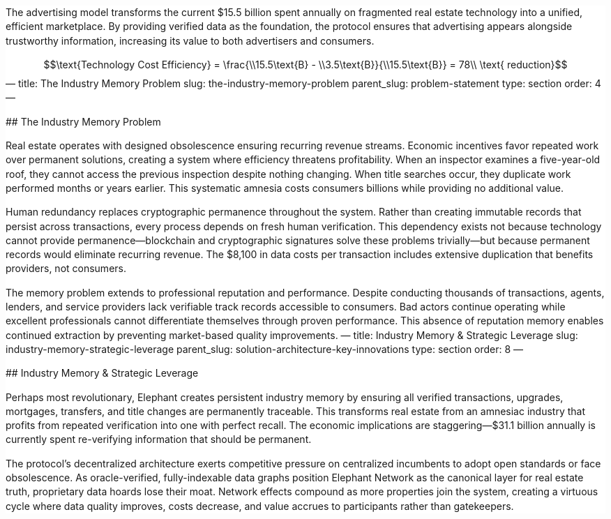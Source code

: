 The advertising model transforms the current $15.5 billion spent
annually on fragmented real estate technology into a unified, efficient
marketplace. By providing verified data as the foundation, the protocol
ensures that advertising appears alongside trustworthy information,
increasing its value to both advertisers and consumers.

$$\text{Technology Cost Efficiency} = \frac{\\15.5\text{B} - \\3.5\text{B}}{\\15.5\text{B}} = 78\\ \text{ reduction}$$
— title: The Industry Memory Problem slug: the-industry-memory-problem
parent\_slug: problem-statement type: section order: 4 —

\## The Industry Memory Problem

Real estate operates with designed obsolescence ensuring recurring
revenue streams. Economic incentives favor repeated work over permanent
solutions, creating a system where efficiency threatens profitability.
When an inspector examines a five-year-old roof, they cannot access the
previous inspection despite nothing changing. When title searches occur,
they duplicate work performed months or years earlier. This systematic
amnesia costs consumers billions while providing no additional value.

Human redundancy replaces cryptographic permanence throughout the
system. Rather than creating immutable records that persist across
transactions, every process depends on fresh human verification. This
dependency exists not because technology cannot provide
permanence—blockchain and cryptographic signatures solve these problems
trivially—but because permanent records would eliminate recurring
revenue. The $8,100 in data costs per transaction includes extensive
duplication that benefits providers, not consumers.

The memory problem extends to professional reputation and performance.
Despite conducting thousands of transactions, agents, lenders, and
service providers lack verifiable track records accessible to consumers.
Bad actors continue operating while excellent professionals cannot
differentiate themselves through proven performance. This absence of
reputation memory enables continued extraction by preventing
market-based quality improvements.
— title: Industry Memory & Strategic Leverage slug:
industry-memory-strategic-leverage parent\_slug:
solution-architecture-key-innovations type: section order: 8 —

\## Industry Memory & Strategic Leverage

Perhaps most revolutionary, Elephant creates persistent industry memory
by ensuring all verified transactions, upgrades, mortgages, transfers,
and title changes are permanently traceable. This transforms real estate
from an amnesiac industry that profits from repeated verification into
one with perfect recall. The economic implications are staggering—$31.1
billion annually is currently spent re-verifying information that should
be permanent.

The protocol’s decentralized architecture exerts competitive pressure on
centralized incumbents to adopt open standards or face obsolescence. As
oracle-verified, fully-indexable data graphs position Elephant Network
as the canonical layer for real estate truth, proprietary data hoards
lose their moat. Network effects compound as more properties join the
system, creating a virtuous cycle where data quality improves, costs
decrease, and value accrues to participants rather than gatekeepers.
